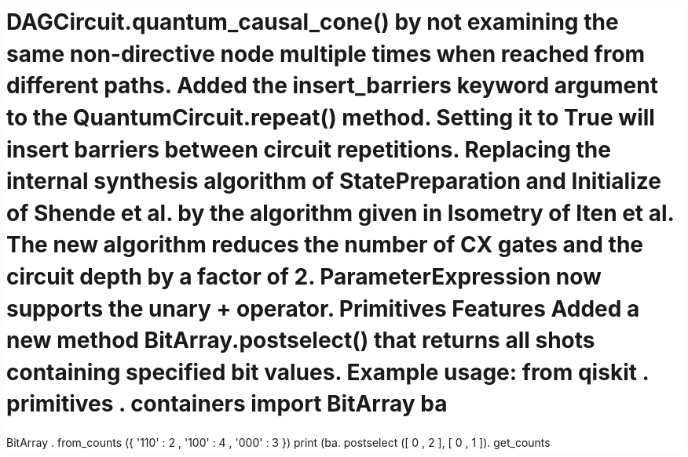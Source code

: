 DAGCircuit.quantum_causal_cone()
by not examining the same non-directive node multiple times when reached from different paths.
Added the
insert_barriers
keyword argument to the
QuantumCircuit.repeat()
method. Setting it to
True
will insert barriers between circuit repetitions.
Replacing the internal synthesis algorithm of
StatePreparation
and
Initialize
of Shende et al. by the algorithm given in
Isometry
of Iten et al. The new algorithm reduces the number of CX gates and the circuit depth by a factor of 2.
ParameterExpression
now supports the unary
+
operator.
Primitives Features
Added a new method
BitArray.postselect()
that returns all shots containing specified bit values. Example usage:
from
qiskit
.
primitives
.
containers
import
BitArray
ba
=
BitArray
.
from_counts
({
'110'
:
2
,
'100'
:
4
,
'000'
:
3
})
print
(ba.
postselect
([
0
,
2
], [
0
,
1
]).
get_counts